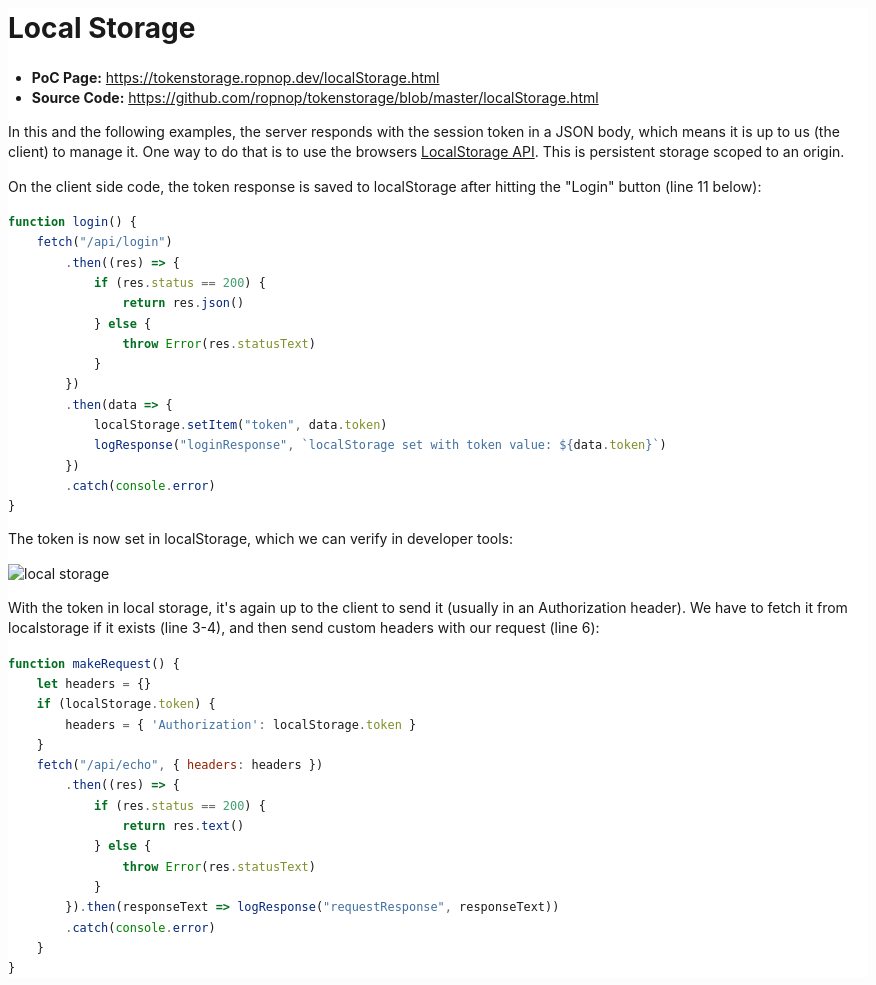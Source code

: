 # Local Storage
 * **PoC Page:** https://tokenstorage.ropnop.dev/localStorage.html
 * **Source Code:** https://github.com/ropnop/tokenstorage/blob/master/localStorage.html

In this and the following examples, the server responds with the session token in a JSON body, which means it is up to us (the client) to manage it. One way to do that is to use the browsers [LocalStorage API](https://developer.mozilla.org/en-US/docs/Web/API/Window/localStorage). This is persistent storage scoped to an origin. 

On the client side code, the token response is saved to localStorage after hitting the "Login" button (line 11 below):

```js {hl_lines=[11]}
function login() {
    fetch("/api/login")
        .then((res) => {
            if (res.status == 200) {
                return res.json()
            } else {
                throw Error(res.statusText)
            }
        })
        .then(data => {
            localStorage.setItem("token", data.token)
            logResponse("loginResponse", `localStorage set with token value: ${data.token}`)
        })
        .catch(console.error)
}
```

The token is now set in localStorage, which we can verify in developer tools:

![local storage](/images/2020/10/local-storage.png)

With the token in local storage, it's again up to the client to send it (usually in an Authorization header). We have to fetch it from localstorage if it exists (line 3-4), and then send custom headers with our request (line 6):

```js {hl_lines=["3-4", 6]}
function makeRequest() {
    let headers = {}
    if (localStorage.token) {
        headers = { 'Authorization': localStorage.token }
    }
    fetch("/api/echo", { headers: headers })
        .then((res) => {
            if (res.status == 200) {
                return res.text()
            } else {
                throw Error(res.statusText)
            }
        }).then(responseText => logResponse("requestResponse", responseText))
        .catch(console.error)
    }
}
```
